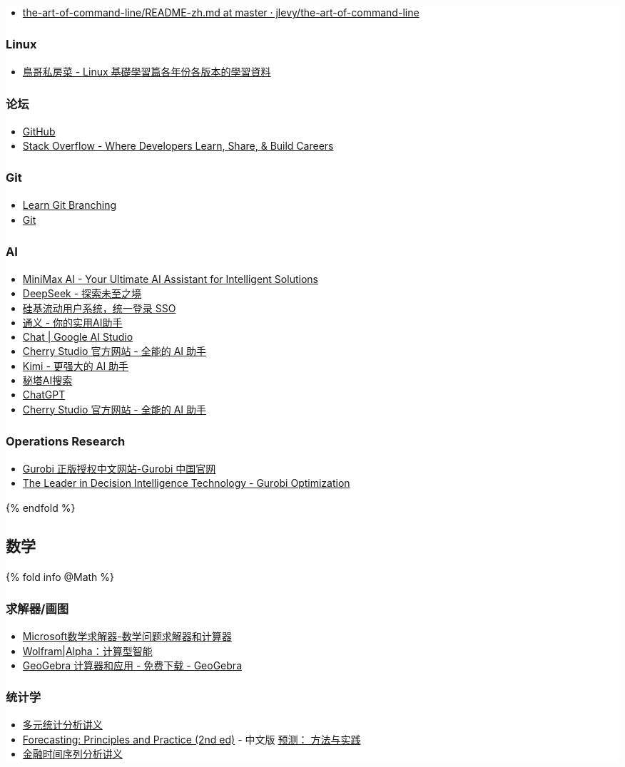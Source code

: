 - [the-art-of-command-line/README-zh.md at master · jlevy/the-art-of-command-line](https://github.com/jlevy/the-art-of-command-line/blob/master/README-zh.md)

### Linux

- [鳥哥私房菜 - Linux 基礎學習篇各年份各版本的學習資料](https://linux.vbird.org/linux_basic/)

### 论坛

- [GitHub](https://github.com/)
- [Stack Overflow - Where Developers Learn, Share, & Build Careers](https://stackoverflow.com/)

### Git

- [Learn Git Branching](https://learngitbranching.js.org/?locale=zh_CN)
- [Git](https://git-scm.com/book/en/v2)

### AI

- [MiniMax AI - Your Ultimate AI Assistant for Intelligent Solutions](https://chat.minimax.io/)
- [DeepSeek - 探索未至之境](https://chat.deepseek.com/)
- [硅基流动用户系统，统一登录 SSO](https://account.siliconflow.cn/zh/login?redirect=https%3A%2F%2Fcloud.siliconflow.cn%2Fsft-d22p53k50mis73dltn30%2Fmodels%3F)
- [通义 - 你的实用AI助手](https://www.tongyi.com/)
- [Chat | Google AI Studio](https://aistudio.google.com/prompts/new_chat)
- [Cherry Studio 官方网站 - 全能的 AI 助手](https://www.cherry-ai.com/)
- [Kimi - 更强大的 AI 助手](https://www.kimi.com/)
- [秘塔AI搜索](https://metaso.cn/)
- [ChatGPT](https://chatgpt.com/)
- [Cherry Studio 官方网站 - 全能的 AI 助手](https://www.cherry-ai.com/)

### Operations Research

- [Gurobi 正版授权中文网站-Gurobi 中国官网](http://www.gurobi.cn/index.asp)
- [The Leader in Decision Intelligence Technology - Gurobi Optimization](https://www.gurobi.com/)

{% endfold %}

## 数学

{% fold info @Math %}

### 求解器/画图

- [Microsoft数学求解器-数学问题求解器和计算器](https://math.microsoft.com/zh)
- [Wolfram|Alpha：计算型智能](https://www.wolframalpha.com/)
- [GeoGebra 计算器和应用 - 免费下载 - GeoGebra](https://www.geogebra.org/download)

### 统计学

- [多元统计分析讲义](https://www.math.pku.edu.cn/teachers/lidf/course/mvr/mvrnotes/html/_mvrnotes/index.html)
- [Forecasting: Principles and Practice (2nd ed)](https://otexts.com/fpp2/) - 中文版 [预测： 方法与实践](https://otexts.com/fppcn/)
- [金融时间序列分析讲义](https://www.math.pku.edu.cn/teachers/lidf/course/fts/ftsnotes/html/_ftsnotes/index.html)

